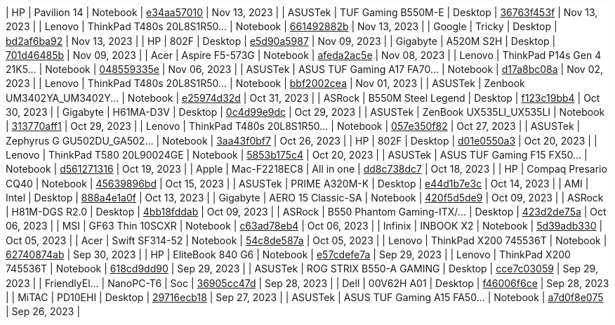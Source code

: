 | HP            | Pavilion 14                 | Notebook    | [e34aa57010](https://linux-hardware.org/?probe=e34aa57010) | Nov 13, 2023 |
| ASUSTek       | TUF Gaming B550M-E          | Desktop     | [36763f453f](https://linux-hardware.org/?probe=36763f453f) | Nov 13, 2023 |
| Lenovo        | ThinkPad T480s 20L8S1R50... | Notebook    | [661492882b](https://linux-hardware.org/?probe=661492882b) | Nov 13, 2023 |
| Google        | Tricky                      | Desktop     | [bd2af6ba92](https://linux-hardware.org/?probe=bd2af6ba92) | Nov 13, 2023 |
| HP            | 802F                        | Desktop     | [e5d90a5987](https://linux-hardware.org/?probe=e5d90a5987) | Nov 09, 2023 |
| Gigabyte      | A520M S2H                   | Desktop     | [701d46485b](https://linux-hardware.org/?probe=701d46485b) | Nov 09, 2023 |
| Acer          | Aspire F5-573G              | Notebook    | [afeda2ac5e](https://linux-hardware.org/?probe=afeda2ac5e) | Nov 08, 2023 |
| Lenovo        | ThinkPad P14s Gen 4 21K5... | Notebook    | [048559335e](https://linux-hardware.org/?probe=048559335e) | Nov 06, 2023 |
| ASUSTek       | ASUS TUF Gaming A17 FA70... | Notebook    | [d17a8bc08a](https://linux-hardware.org/?probe=d17a8bc08a) | Nov 02, 2023 |
| Lenovo        | ThinkPad T480s 20L8S1R50... | Notebook    | [bbf2002cea](https://linux-hardware.org/?probe=bbf2002cea) | Nov 01, 2023 |
| ASUSTek       | Zenbook UM3402YA_UM3402Y... | Notebook    | [e25974d32d](https://linux-hardware.org/?probe=e25974d32d) | Oct 31, 2023 |
| ASRock        | B550M Steel Legend          | Desktop     | [f123c19bb4](https://linux-hardware.org/?probe=f123c19bb4) | Oct 30, 2023 |
| Gigabyte      | H61MA-D3V                   | Desktop     | [0c4d99e9dc](https://linux-hardware.org/?probe=0c4d99e9dc) | Oct 29, 2023 |
| ASUSTek       | ZenBook UX535LI_UX535LI     | Notebook    | [313770aff1](https://linux-hardware.org/?probe=313770aff1) | Oct 29, 2023 |
| Lenovo        | ThinkPad T480s 20L8S1R50... | Notebook    | [057e350f82](https://linux-hardware.org/?probe=057e350f82) | Oct 27, 2023 |
| ASUSTek       | Zephyrus G GU502DU_GA502... | Notebook    | [3aa43f0bf7](https://linux-hardware.org/?probe=3aa43f0bf7) | Oct 26, 2023 |
| HP            | 802F                        | Desktop     | [d01e0550a3](https://linux-hardware.org/?probe=d01e0550a3) | Oct 20, 2023 |
| Lenovo        | ThinkPad T580 20L90024GE    | Notebook    | [5853b175c4](https://linux-hardware.org/?probe=5853b175c4) | Oct 20, 2023 |
| ASUSTek       | ASUS TUF Gaming F15 FX50... | Notebook    | [d561271316](https://linux-hardware.org/?probe=d561271316) | Oct 19, 2023 |
| Apple         | Mac-F2218EC8                | All in one  | [dd8c738dc7](https://linux-hardware.org/?probe=dd8c738dc7) | Oct 18, 2023 |
| HP            | Compaq Presario CQ40        | Notebook    | [45639896bd](https://linux-hardware.org/?probe=45639896bd) | Oct 15, 2023 |
| ASUSTek       | PRIME A320M-K               | Desktop     | [e44d1b7e3c](https://linux-hardware.org/?probe=e44d1b7e3c) | Oct 14, 2023 |
| AMI           | Intel                       | Desktop     | [888a4e1a0f](https://linux-hardware.org/?probe=888a4e1a0f) | Oct 13, 2023 |
| Gigabyte      | AERO 15 Classic-SA          | Notebook    | [420f5d5de9](https://linux-hardware.org/?probe=420f5d5de9) | Oct 09, 2023 |
| ASRock        | H81M-DGS R2.0               | Desktop     | [4bb18fddab](https://linux-hardware.org/?probe=4bb18fddab) | Oct 09, 2023 |
| ASRock        | B550 Phantom Gaming-ITX/... | Desktop     | [423d2de75a](https://linux-hardware.org/?probe=423d2de75a) | Oct 06, 2023 |
| MSI           | GF63 Thin 10SCXR            | Notebook    | [c63ad78eb4](https://linux-hardware.org/?probe=c63ad78eb4) | Oct 06, 2023 |
| Infinix       | INBOOK X2                   | Notebook    | [5d39adb330](https://linux-hardware.org/?probe=5d39adb330) | Oct 05, 2023 |
| Acer          | Swift SF314-52              | Notebook    | [54c8de587a](https://linux-hardware.org/?probe=54c8de587a) | Oct 05, 2023 |
| Lenovo        | ThinkPad X200 745536T       | Notebook    | [62740874ab](https://linux-hardware.org/?probe=62740874ab) | Sep 30, 2023 |
| HP            | EliteBook 840 G6            | Notebook    | [e57cdefe7a](https://linux-hardware.org/?probe=e57cdefe7a) | Sep 29, 2023 |
| Lenovo        | ThinkPad X200 745536T       | Notebook    | [618cd9dd90](https://linux-hardware.org/?probe=618cd9dd90) | Sep 29, 2023 |
| ASUSTek       | ROG STRIX B550-A GAMING     | Desktop     | [cce7c03059](https://linux-hardware.org/?probe=cce7c03059) | Sep 29, 2023 |
| FriendlyEl... | NanoPC-T6                   | Soc         | [36905cc47d](https://linux-hardware.org/?probe=36905cc47d) | Sep 28, 2023 |
| Dell          | 00V62H A01                  | Desktop     | [f46006f6ce](https://linux-hardware.org/?probe=f46006f6ce) | Sep 28, 2023 |
| MiTAC         | PD10EHI                     | Desktop     | [29716ecb18](https://linux-hardware.org/?probe=29716ecb18) | Sep 27, 2023 |
| ASUSTek       | ASUS TUF Gaming A15 FA50... | Notebook    | [a7d0f8e075](https://linux-hardware.org/?probe=a7d0f8e075) | Sep 26, 2023 |